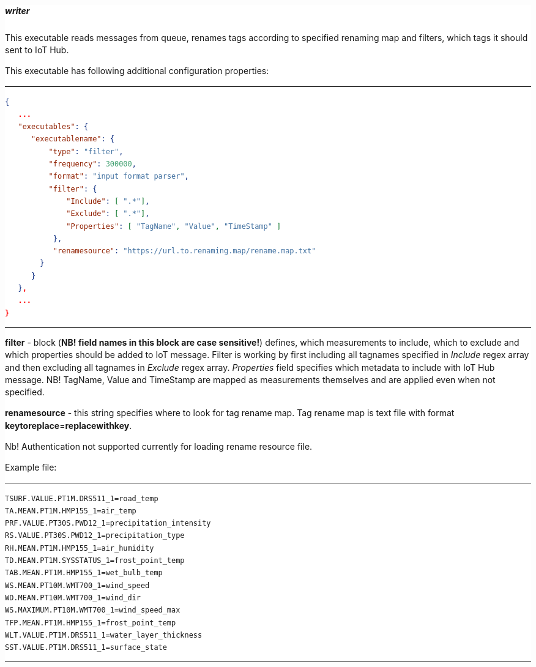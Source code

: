 ##### writer

This executable reads messages from queue, renames tags according to specified renaming map and filters, which tags it should sent to IoT Hub.

This executable has following additional configuration properties:
___ 
```json
{
   ... 
   "executables": { 
      "executablename": {
          "type": "filter",
          "frequency": 300000,
          "format": "input format parser",
          "filter": {
              "Include": [ ".*"],
              "Exclude": [ ".*"],
              "Properties": [ "TagName", "Value", "TimeStamp" ]
           },
           "renamesource": "https://url.to.renaming.map/rename.map.txt"
        }
      }
   },
   ...
}
```
___ 

**filter** - block (**NB! field names in this block are case sensitive!**) defines, which measurements to include, which to exclude and which properties should be added to IoT message. 
Filter is working by first including all tagnames specified in *Include* regex array and then excluding all tagnames in *Exclude* regex array.
*Properties* field specifies which metadata to include with IoT Hub message. NB! TagName, Value and TimeStamp are mapped as measurements themselves and are applied even when not specified.

**renamesource** - this string specifies where to look for tag rename map. Tag rename map is text file with format **keytoreplace**=**replacewithkey**. 

Nb! Authentication not supported currently for loading rename resource file.

Example file:

___
```text
TSURF.VALUE.PT1M.DRS511_1=road_temp
TA.MEAN.PT1M.HMP155_1=air_temp
PRF.VALUE.PT30S.PWD12_1=precipitation_intensity
RS.VALUE.PT30S.PWD12_1=precipitation_type
RH.MEAN.PT1M.HMP155_1=air_humidity
TD.MEAN.PT1M.SYSSTATUS_1=frost_point_temp
TAB.MEAN.PT1M.HMP155_1=wet_bulb_temp
WS.MEAN.PT10M.WMT700_1=wind_speed
WD.MEAN.PT10M.WMT700_1=wind_dir
WS.MAXIMUM.PT10M.WMT700_1=wind_speed_max
TFP.MEAN.PT1M.HMP155_1=frost_point_temp
WLT.VALUE.PT1M.DRS511_1=water_layer_thickness
SST.VALUE.PT1M.DRS511_1=surface_state
```
___
